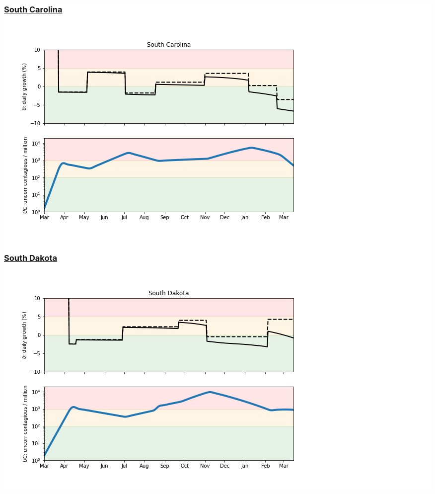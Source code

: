 ### [South Carolina](img/sc-growth.pdf)

![sc](img/sc-growth.png)

### [South Dakota](img/sd-growth.pdf)

![sd](img/sd-growth.png)
